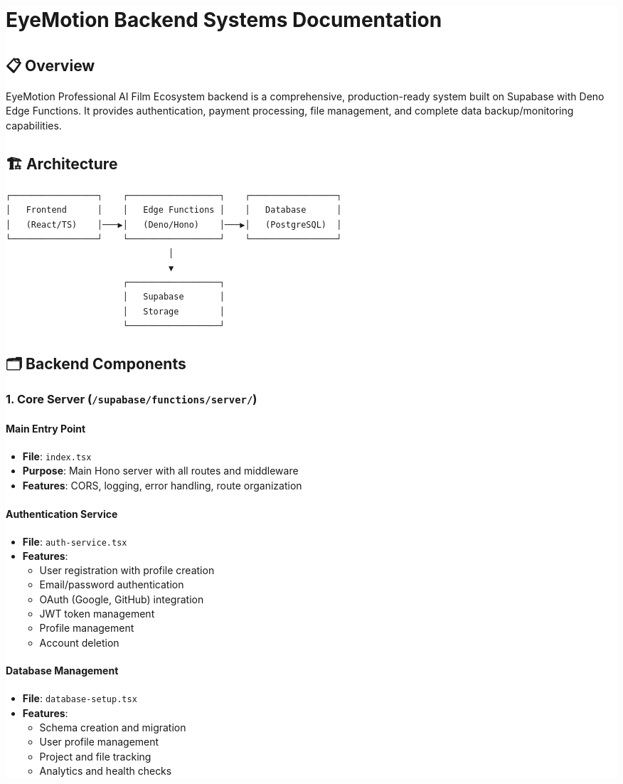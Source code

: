 # EyeMotion Backend Systems Documentation

## 📋 Overview

EyeMotion Professional AI Film Ecosystem backend is a comprehensive, production-ready system built on Supabase with Deno Edge Functions. It provides authentication, payment processing, file management, and complete data backup/monitoring capabilities.

## 🏗️ Architecture

```
┌─────────────────┐    ┌──────────────────┐    ┌─────────────────┐
│   Frontend      │    │   Edge Functions │    │   Database      │
│   (React/TS)    │───▶│   (Deno/Hono)    │───▶│   (PostgreSQL)  │
└─────────────────┘    └──────────────────┘    └─────────────────┘
                                │
                                ▼
                       ┌──────────────────┐
                       │   Supabase       │
                       │   Storage        │
                       └──────────────────┘
```

## 🗂️ Backend Components

### 1. Core Server (`/supabase/functions/server/`)

#### Main Entry Point
- **File**: `index.tsx`
- **Purpose**: Main Hono server with all routes and middleware
- **Features**: CORS, logging, error handling, route organization

#### Authentication Service
- **File**: `auth-service.tsx`
- **Features**:
  - User registration with profile creation
  - Email/password authentication
  - OAuth (Google, GitHub) integration
  - JWT token management
  - Profile management
  - Account deletion

#### Database Management
- **File**: `database-setup.tsx`
- **Features**:
  - Schema creation and migration
  - User profile management
  - Project and file tracking
  - Analytics and health checks
